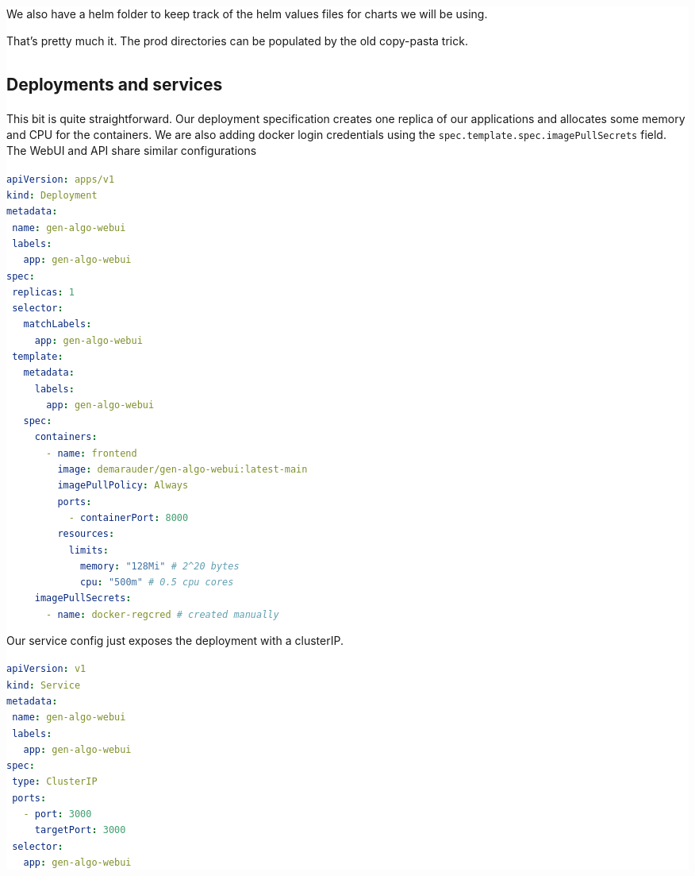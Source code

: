 We also have a helm folder to keep track of the helm values files for charts we will be using.

That’s pretty much it. The prod directories can be populated by the old copy-pasta trick.

## Deployments and services

This bit is quite straightforward. Our deployment specification creates one replica of our applications and allocates some memory and CPU for the containers. We are also adding docker login credentials using the `spec.template.spec.imagePullSecrets` field. The WebUI and API share similar configurations

```yaml
apiVersion: apps/v1
kind: Deployment
metadata:
 name: gen-algo-webui
 labels:
   app: gen-algo-webui
spec:
 replicas: 1
 selector:
   matchLabels:
     app: gen-algo-webui
 template:
   metadata:
     labels:
       app: gen-algo-webui
   spec:
     containers:
       - name: frontend
         image: demarauder/gen-algo-webui:latest-main
         imagePullPolicy: Always
         ports:
           - containerPort: 8000
         resources:
           limits:
             memory: "128Mi" # 2^20 bytes
             cpu: "500m" # 0.5 cpu cores
     imagePullSecrets:
       - name: docker-regcred # created manually
```

Our service config just exposes the deployment with a clusterIP.

```yaml
apiVersion: v1
kind: Service
metadata:
 name: gen-algo-webui
 labels:
   app: gen-algo-webui
spec:
 type: ClusterIP
 ports:
   - port: 3000
     targetPort: 3000
 selector:
   app: gen-algo-webui
```
